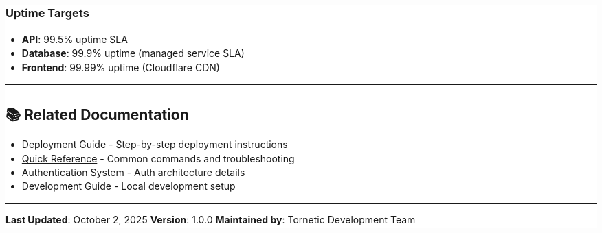 ### Uptime Targets

- **API**: 99.5% uptime SLA
- **Database**: 99.9% uptime (managed service SLA)
- **Frontend**: 99.99% uptime (Cloudflare CDN)

---

## 📚 Related Documentation

- [Deployment Guide](DEPLOYMENT.md) - Step-by-step deployment instructions
- [Quick Reference](QUICK_REFERENCE.md) - Common commands and troubleshooting
- [Authentication System](docs/auth_system_design.md) - Auth architecture details
- [Development Guide](CLAUDE.md) - Local development setup

---

**Last Updated**: October 2, 2025
**Version**: 1.0.0
**Maintained by**: Tornetic Development Team
